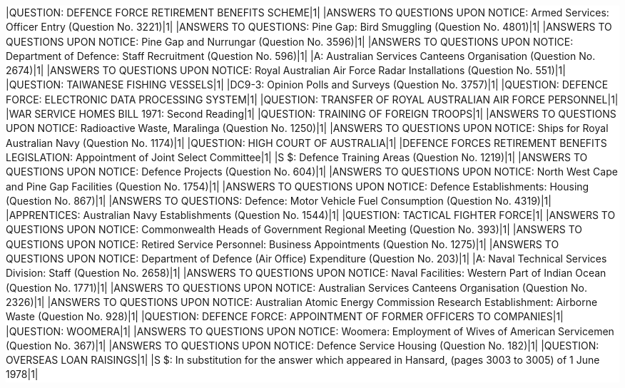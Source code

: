 |QUESTION: DEFENCE FORCE RETIREMENT BENEFITS SCHEME|1|
|ANSWERS TO QUESTIONS UPON NOTICE: Armed Services: Officer Entry (Question No. 3221)|1|
|ANSWERS TO QUESTIONS: Pine Gap: Bird Smuggling (Question No. 4801)|1|
|ANSWERS TO QUESTIONS UPON NOTICE: Pine Gap and Nurrungar (Question No. 3596)|1|
|ANSWERS TO QUESTIONS UPON NOTICE: Department of Defence: Staff Recruitment (Question No. 596)|1|
|A: Australian Services Canteens Organisation (Question No. 2674)|1|
|ANSWERS TO QUESTIONS UPON NOTICE: Royal Australian Air Force Radar Installations (Question No. 551)|1|
|QUESTION: TAIWANESE FISHING VESSELS|1|
|DC9-3: Opinion Polls and Surveys (Question No. 3757)|1|
|QUESTION: DEFENCE FORCE: ELECTRONIC DATA PROCESSING SYSTEM|1|
|QUESTION: TRANSFER OF ROYAL AUSTRALIAN AIR FORCE PERSONNEL|1|
|WAR SERVICE HOMES BILL 1971: Second Reading|1|
|QUESTION: TRAINING OF FOREIGN TROOPS|1|
|ANSWERS TO QUESTIONS UPON NOTICE: Radioactive Waste, Maralinga (Question No. 1250)|1|
|ANSWERS TO QUESTIONS UPON NOTICE: Ships for Royal Australian Navy (Question No. 1174)|1|
|QUESTION: HIGH COURT OF AUSTRALIA|1|
|DEFENCE FORCES RETIREMENT BENEFITS LEGISLATION: Appointment of Joint Select Committee|1|
|S $: Defence Training Areas (Question No. 1219)|1|
|ANSWERS TO QUESTIONS UPON NOTICE: Defence Projects (Question No. 604)|1|
|ANSWERS TO QUESTIONS UPON NOTICE: North West Cape and Pine Gap Facilities (Question No. 1754)|1|
|ANSWERS TO QUESTIONS UPON NOTICE: Defence Establishments: Housing (Question No. 867)|1|
|ANSWERS TO QUESTIONS: Defence: Motor Vehicle Fuel Consumption (Question No. 4319)|1|
|APPRENTICES: Australian Navy Establishments (Question No. 1544)|1|
|QUESTION: TACTICAL FIGHTER FORCE|1|
|ANSWERS TO QUESTIONS UPON NOTICE: Commonwealth Heads of Government Regional Meeting (Question No. 393)|1|
|ANSWERS TO QUESTIONS UPON NOTICE: Retired Service Personnel: Business Appointments (Question No. 1275)|1|
|ANSWERS TO QUESTIONS UPON NOTICE: Department of Defence (Air Office) Expenditure (Question No. 203)|1|
|A: Naval Technical Services Division: Staff (Question No. 2658)|1|
|ANSWERS TO QUESTIONS UPON NOTICE: Naval Facilities: Western Part of Indian Ocean (Question No. 1771)|1|
|ANSWERS TO QUESTIONS UPON NOTICE: Australian Services Canteens Organisation (Question No. 2326)|1|
|ANSWERS TO QUESTIONS UPON NOTICE: Australian Atomic Energy Commission Research Establishment: Airborne Waste (Question No. 928)|1|
|QUESTION: DEFENCE FORCE: APPOINTMENT OF FORMER OFFICERS TO COMPANIES|1|
|QUESTION: WOOMERA|1|
|ANSWERS TO QUESTIONS UPON NOTICE: Woomera: Employment of Wives of American Servicemen (Question No. 367)|1|
|ANSWERS TO QUESTIONS UPON NOTICE: Defence Service Housing (Question No. 182)|1|
|QUESTION: OVERSEAS LOAN RAISINGS|1|
|S $: In substitution for the answer which appeared in Hansard, (pages 3003 to 3005) of 1 June 1978|1|
